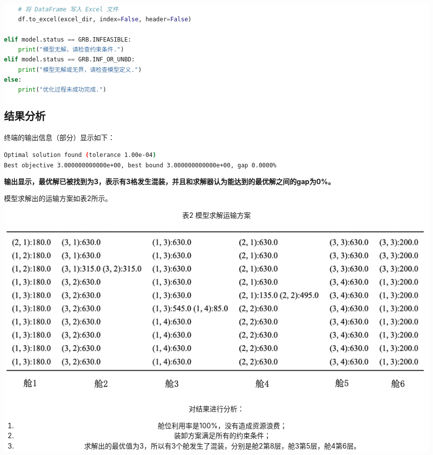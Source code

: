 ```python
    # 将 DataFrame 写入 Excel 文件
    df.to_excel(excel_dir, index=False, header=False)

elif model.status == GRB.INFEASIBLE:
    print("模型无解，请检查约束条件.")
elif model.status == GRB.INF_OR_UNBD:
    print("模型无解或无界，请检查模型定义.")
else:
    print("优化过程未成功完成.")
```

## 结果分析

终端的输出信息（部分）显示如下：

```bash
Optimal solution found (tolerance 1.00e-04)
Best objective 3.000000000000e+00, best bound 3.000000000000e+00, gap 0.0000%
```

**输出显示，最优解已被找到为3，表示有3格发生混装，并且和求解器认为能达到的最优解之间的gap为0%。**

模型求解出的运输方案如表2所示。

<center>表2 模型求解运输方案


![image-20231230165851805](./assets/image-20231230165851805.png)

对结果进行分析：

1. 舱位利用率是100%，没有造成资源浪费；
2. 装卸方案满足所有的约束条件；
3. 求解出的最优值为3，所以有3个舱发生了混装，分别是舱2第8层，舱3第5层，舱4第6层。

